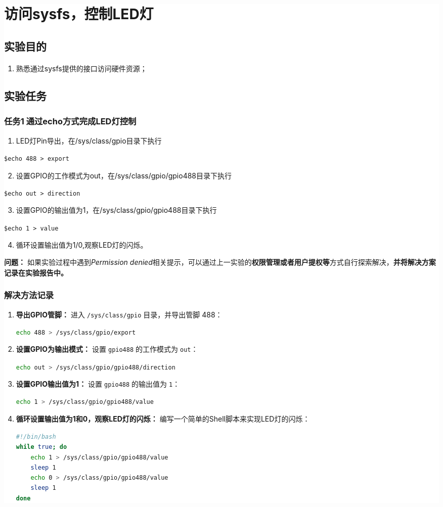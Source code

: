 # **访问sysfs，控制LED灯**

## **实验目的**

1. 熟悉通过sysfs提供的接口访问硬件资源；

## **实验任务**

### 任务1 **通过echo方式完成LED灯控制**

1. LED灯Pin导出，在/sys/class/gpio目录下执行

```
$echo 488 > export
```

2. 设置GPIO的工作模式为out，在/sys/class/gpio/gpio488目录下执行

```
$echo out > direction
```

3. 设置GPIO的输出值为1，在/sys/class/gpio/gpio488目录下执行

```
$echo 1 > value
```

4. 循环设置输出值为1/0,观察LED灯的闪烁。

 **问题：** 如果实验过程中遇到*Permission denied*相关提示，可以通过上一实验的**权限管理或者用户提权等**方式自行探索解决，**并将解决方案记录在实验报告中。**

### 解决方法记录

1. **导出GPIO管脚：**
   进入 `/sys/class/gpio` 目录，并导出管脚 488：

   ```bash
   echo 488 > /sys/class/gpio/export
   ```
2. **设置GPIO为输出模式：**
   设置 `gpio488` 的工作模式为 `out`：

   ```bash
   echo out > /sys/class/gpio/gpio488/direction
   ```
3. **设置GPIO输出值为1：**
   设置 `gpio488` 的输出值为 `1`：

   ```bash
   echo 1 > /sys/class/gpio/gpio488/value
   ```
4. **循环设置输出值为1和0，观察LED灯的闪烁：**
   编写一个简单的Shell脚本来实现LED灯的闪烁：

   ```bash
   #!/bin/bash
   while true; do
       echo 1 > /sys/class/gpio/gpio488/value
       sleep 1
       echo 0 > /sys/class/gpio/gpio488/value
       sleep 1
   done
   ```
